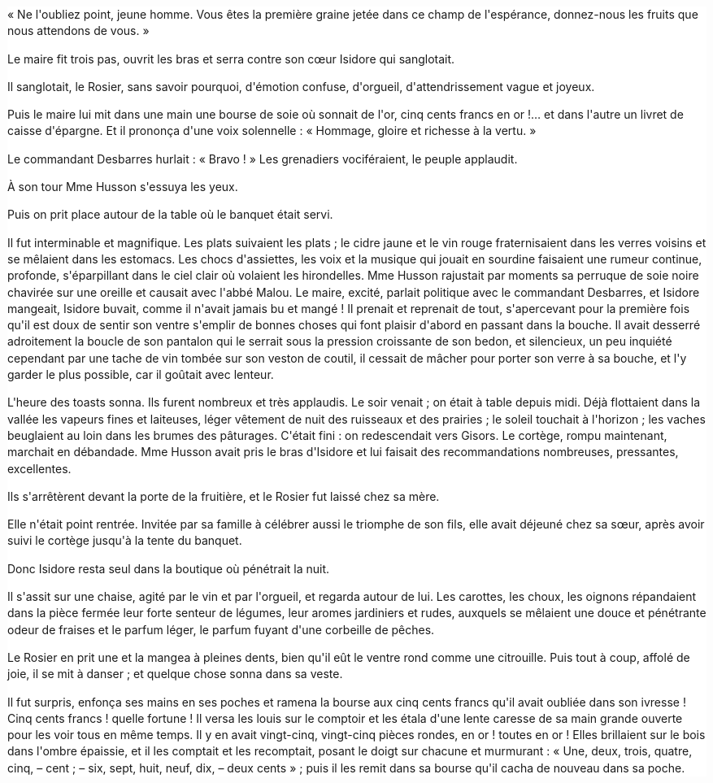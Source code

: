 « Ne l'oubliez point, jeune homme. Vous êtes la première graine jetée dans ce champ de l'espérance, donnez-nous les fruits que nous attendons de vous. »

Le maire fit trois pas, ouvrit les bras et serra contre son cœur Isidore qui sanglotait.

Il sanglotait, le Rosier, sans savoir pourquoi, d'émotion confuse, d'orgueil, d'attendrissement vague et joyeux.

Puis le maire lui mit dans une main une bourse de soie où sonnait de l'or, cinq cents francs en or !… et dans l'autre un livret de caisse d'épargne. Et il prononça d'une voix solennelle : « Hommage, gloire et richesse à la vertu. »

Le commandant Desbarres hurlait : « Bravo ! » Les grenadiers vociféraient, le peuple applaudit.

À son tour Mme Husson s'essuya les yeux.

Puis on prit place autour de la table où le banquet était servi.

Il fut interminable et magnifique. Les plats suivaient les plats ; le cidre jaune et le vin rouge fraternisaient dans les verres voisins et se mêlaient dans les estomacs. Les chocs d'assiettes, les voix et la musique qui jouait en sourdine faisaient une rumeur continue, profonde, s'éparpillant dans le ciel clair où volaient les hirondelles. Mme Husson rajustait par moments sa perruque de soie noire chavirée sur une oreille et causait avec l'abbé Malou. Le maire, excité, parlait politique avec le commandant Desbarres, et Isidore mangeait, Isidore buvait, comme il n'avait jamais bu et mangé ! Il prenait et reprenait de tout, s'apercevant pour la première fois qu'il est doux de sentir son ventre s'emplir de bonnes choses qui font plaisir d'abord en passant dans la bouche. Il avait desserré adroitement la boucle de son pantalon qui le serrait sous la pression croissante de son bedon, et silencieux, un peu inquiété cependant par une tache de vin tombée sur son veston de coutil, il cessait de mâcher pour porter son verre à sa bouche, et l'y garder le plus possible, car il goûtait avec lenteur.

L'heure des toasts sonna. Ils furent nombreux et très applaudis. Le soir venait ; on était à table depuis midi. Déjà flottaient dans la vallée les vapeurs fines et laiteuses, léger vêtement de nuit des ruisseaux et des prairies ; le soleil touchait à l'horizon ; les vaches beuglaient au loin dans les brumes des pâturages. C'était fini : on redescendait vers Gisors. Le cortège, rompu maintenant, marchait en débandade. Mme Husson avait pris le bras d'Isidore et lui faisait des recommandations nombreuses, pressantes, excellentes.

Ils s'arrêtèrent devant la porte de la fruitière, et le Rosier fut laissé chez sa mère.

Elle n'était point rentrée. Invitée par sa famille à célébrer aussi le triomphe de son fils, elle avait déjeuné chez sa sœur, après avoir suivi le cortège jusqu'à la tente du banquet.

Donc Isidore resta seul dans la boutique où pénétrait la nuit.

Il s'assit sur une chaise, agité par le vin et par l'orgueil, et regarda autour de lui. Les carottes, les choux, les oignons répandaient dans la pièce fermée leur forte senteur de légumes, leur aromes jardiniers et rudes, auxquels se mêlaient une douce et pénétrante odeur de fraises et le parfum léger, le parfum fuyant d'une corbeille de pêches.

Le Rosier en prit une et la mangea à pleines dents, bien qu'il eût le ventre rond comme une citrouille. Puis tout à coup, affolé de joie, il se mit à danser ; et quelque chose sonna dans sa veste.

Il fut surpris, enfonça ses mains en ses poches et ramena la bourse aux cinq cents francs qu'il avait oubliée dans son ivresse ! Cinq cents francs ! quelle fortune ! Il versa les louis sur le comptoir et les étala d'une lente caresse de sa main grande ouverte pour les voir tous en même temps. Il y en avait vingt-cinq, vingt-cinq pièces rondes, en or ! toutes en or ! Elles brillaient sur le bois dans l'ombre épaissie, et il les comptait et les recomptait, posant le doigt sur chacune et murmurant : « Une, deux, trois, quatre, cinq, – cent ; – six, sept, huit, neuf, dix, – deux cents » ; puis il les remit dans sa bourse qu'il cacha de nouveau dans sa poche.
